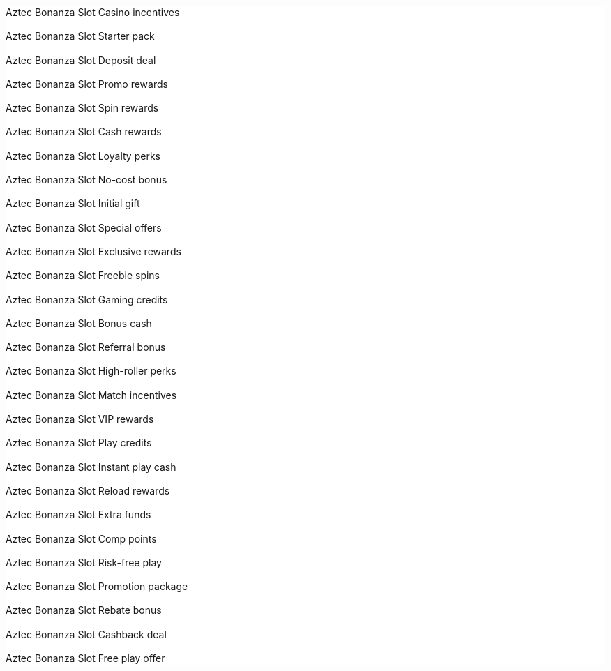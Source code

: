 Aztec Bonanza Slot Casino incentives

Aztec Bonanza Slot Starter pack

Aztec Bonanza Slot Deposit deal

Aztec Bonanza Slot Promo rewards

Aztec Bonanza Slot Spin rewards

Aztec Bonanza Slot Cash rewards

Aztec Bonanza Slot Loyalty perks

Aztec Bonanza Slot No-cost bonus

Aztec Bonanza Slot Initial gift

Aztec Bonanza Slot Special offers

Aztec Bonanza Slot Exclusive rewards

Aztec Bonanza Slot Freebie spins

Aztec Bonanza Slot Gaming credits

Aztec Bonanza Slot Bonus cash

Aztec Bonanza Slot Referral bonus

Aztec Bonanza Slot High-roller perks

Aztec Bonanza Slot Match incentives

Aztec Bonanza Slot VIP rewards

Aztec Bonanza Slot Play credits

Aztec Bonanza Slot Instant play cash

Aztec Bonanza Slot Reload rewards

Aztec Bonanza Slot Extra funds

Aztec Bonanza Slot Comp points

Aztec Bonanza Slot Risk-free play

Aztec Bonanza Slot Promotion package

Aztec Bonanza Slot Rebate bonus

Aztec Bonanza Slot Cashback deal

Aztec Bonanza Slot Free play offer